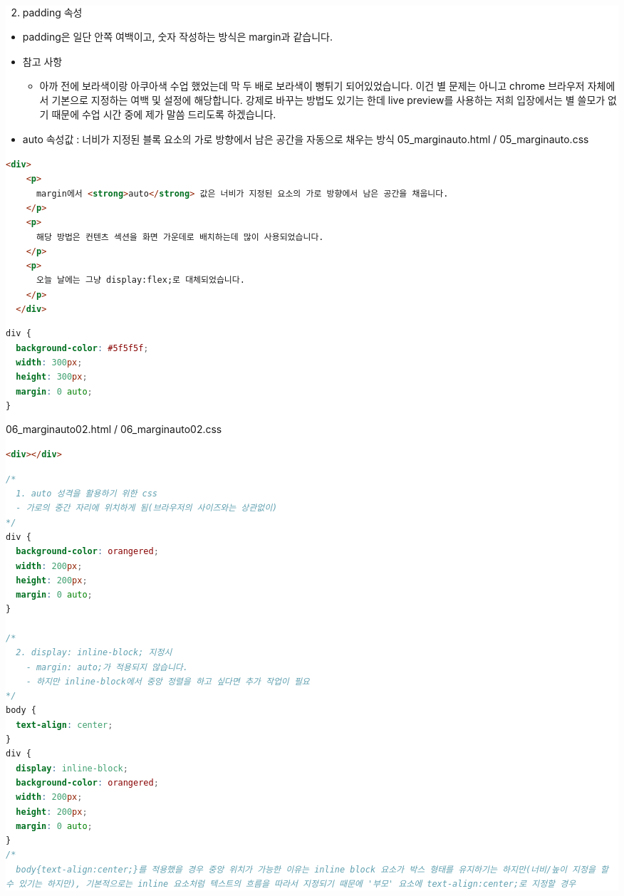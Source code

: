 2. padding 속성
- padding은 일단 안쪽 여백이고, 숫자 작성하는 방식은 margin과 같습니다.

- 참고 사항 
  - 아까 전에 보라색이랑 아쿠아색 수업 했었는데 막 두 배로 보라색이 뻥튀기 되어있었습니다. 이건 별 문제는 아니고 chrome 브라우저 자체에서 기본으로 지정하는 여백 및 설정에 해당합니다. 강제로 바꾸는 방법도 있기는 한데 live preview를 사용하는 저희 입장에서는 별 쓸모가 없기 때문에 수업 시간 중에 제가 말씀 드리도록 하겠습니다.

- auto 속성값 : 너비가 지정된 블록 요소의 가로 방향에서 남은 공간을 자동으로 채우는 방식
05_marginauto.html / 05_marginauto.css
``` html
<div>
    <p>
      margin에서 <strong>auto</strong> 값은 너비가 지정된 요소의 가로 방향에서 남은 공간을 채웁니다.
    </p>
    <p>
      해당 방법은 컨텐츠 섹션을 화면 가운데로 배치하는데 많이 사용되었습니다.
    </p>
    <p>
      오늘 날에는 그냥 display:flex;로 대체되었습니다.
    </p>
  </div>
```

```css
div {
  background-color: #5f5f5f;
  width: 300px;
  height: 300px;
  margin: 0 auto;
}
```

06_marginauto02.html / 06_marginauto02.css


``` html
<div></div>
```
``` css
/* 
  1. auto 성격을 활용하기 위한 css
  - 가로의 중간 자리에 위치하게 됨(브라우저의 사이즈와는 상관없이)
*/
div {
  background-color: orangered;
  width: 200px;
  height: 200px;
  margin: 0 auto;
}

/* 
  2. display: inline-block; 지정시
    - margin: auto;가 적용되지 않습니다.
    - 하지만 inline-block에서 중앙 정렬을 하고 싶다면 추가 작업이 필요
*/
body {
  text-align: center;
}
div {
  display: inline-block;
  background-color: orangered;
  width: 200px;
  height: 200px;
  margin: 0 auto;
}
/* 
  body{text-align:center;}를 적용했을 경우 중앙 위치가 가능한 이유는 inline block 요소가 박스 형태를 유지하기는 하지만(너비/높이 지정을 할 수 있기는 하지만), 기본적으로는 inline 요소처럼 텍스트의 흐름을 따라서 지정되기 때문에 '부모' 요소에 text-align:center;로 지정할 경우
```